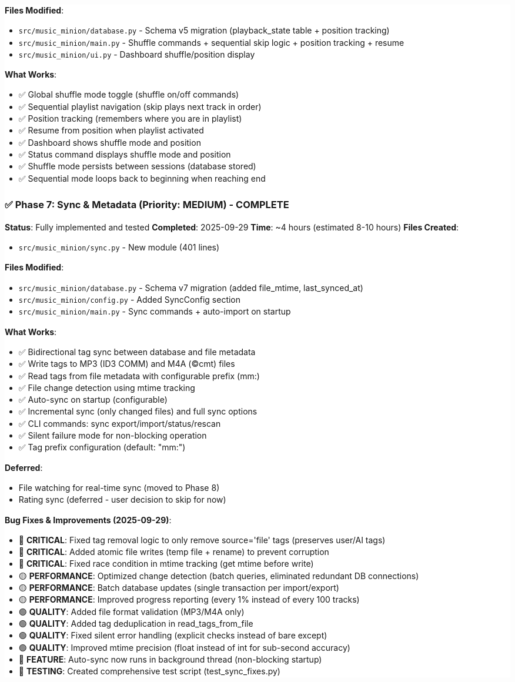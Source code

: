 **Files Modified**:
- `src/music_minion/database.py` - Schema v5 migration (playback_state table + position tracking)
- `src/music_minion/main.py` - Shuffle commands + sequential skip logic + position tracking + resume
- `src/music_minion/ui.py` - Dashboard shuffle/position display

**What Works**:
- ✅ Global shuffle mode toggle (shuffle on/off commands)
- ✅ Sequential playlist navigation (skip plays next track in order)
- ✅ Position tracking (remembers where you are in playlist)
- ✅ Resume from position when playlist activated
- ✅ Dashboard shows shuffle mode and position
- ✅ Status command displays shuffle mode and position
- ✅ Shuffle mode persists between sessions (database stored)
- ✅ Sequential mode loops back to beginning when reaching end

### ✅ Phase 7: Sync & Metadata (Priority: MEDIUM) - COMPLETE
**Status**: Fully implemented and tested
**Completed**: 2025-09-29
**Time**: ~4 hours (estimated 8-10 hours)
**Files Created**:
- `src/music_minion/sync.py` - New module (401 lines)

**Files Modified**:
- `src/music_minion/database.py` - Schema v7 migration (added file_mtime, last_synced_at)
- `src/music_minion/config.py` - Added SyncConfig section
- `src/music_minion/main.py` - Sync commands + auto-import on startup

**What Works**:
- ✅ Bidirectional tag sync between database and file metadata
- ✅ Write tags to MP3 (ID3 COMM) and M4A (©cmt) files
- ✅ Read tags from file metadata with configurable prefix (mm:)
- ✅ File change detection using mtime tracking
- ✅ Auto-sync on startup (configurable)
- ✅ Incremental sync (only changed files) and full sync options
- ✅ CLI commands: sync export/import/status/rescan
- ✅ Silent failure mode for non-blocking operation
- ✅ Tag prefix configuration (default: "mm:")

**Deferred**:
- File watching for real-time sync (moved to Phase 8)
- Rating sync (deferred - user decision to skip for now)

**Bug Fixes & Improvements (2025-09-29)**:
- 🔴 **CRITICAL**: Fixed tag removal logic to only remove source='file' tags (preserves user/AI tags)
- 🔴 **CRITICAL**: Added atomic file writes (temp file + rename) to prevent corruption
- 🔴 **CRITICAL**: Fixed race condition in mtime tracking (get mtime before write)
- 🟡 **PERFORMANCE**: Optimized change detection (batch queries, eliminated redundant DB connections)
- 🟡 **PERFORMANCE**: Batch database updates (single transaction per import/export)
- 🟡 **PERFORMANCE**: Improved progress reporting (every 1% instead of every 100 tracks)
- 🟢 **QUALITY**: Added file format validation (MP3/M4A only)
- 🟢 **QUALITY**: Added tag deduplication in read_tags_from_file
- 🟢 **QUALITY**: Fixed silent error handling (explicit checks instead of bare except)
- 🟢 **QUALITY**: Improved mtime precision (float instead of int for sub-second accuracy)
- 🔵 **FEATURE**: Auto-sync now runs in background thread (non-blocking startup)
- 📝 **TESTING**: Created comprehensive test script (test_sync_fixes.py)
